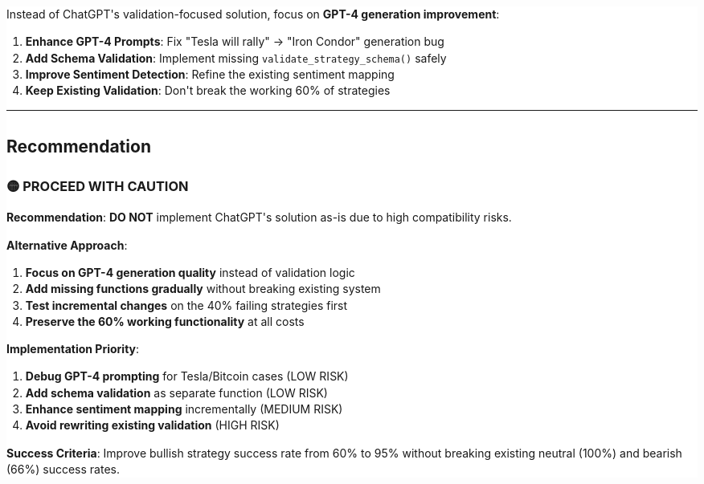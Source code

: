 Instead of ChatGPT's validation-focused solution, focus on **GPT-4 generation improvement**:

1. **Enhance GPT-4 Prompts**: Fix "Tesla will rally" → "Iron Condor" generation bug
2. **Add Schema Validation**: Implement missing `validate_strategy_schema()` safely  
3. **Improve Sentiment Detection**: Refine the existing sentiment mapping
4. **Keep Existing Validation**: Don't break the working 60% of strategies

---

## Recommendation

### 🟡 **PROCEED WITH CAUTION**

**Recommendation**: **DO NOT** implement ChatGPT's solution as-is due to high compatibility risks.

**Alternative Approach**:
1. **Focus on GPT-4 generation quality** instead of validation logic
2. **Add missing functions gradually** without breaking existing system  
3. **Test incremental changes** on the 40% failing strategies first
4. **Preserve the 60% working functionality** at all costs

**Implementation Priority**:
1. **Debug GPT-4 prompting** for Tesla/Bitcoin cases (LOW RISK)
2. **Add schema validation** as separate function (LOW RISK)
3. **Enhance sentiment mapping** incrementally (MEDIUM RISK)
4. **Avoid rewriting existing validation** (HIGH RISK)

**Success Criteria**: Improve bullish strategy success rate from 60% to 95% without breaking existing neutral (100%) and bearish (66%) success rates.